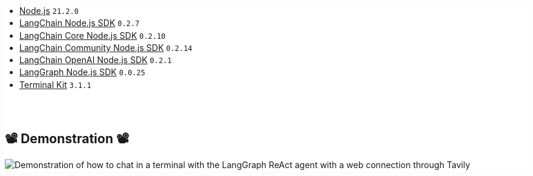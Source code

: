 - [Node.js](https://nodejs.org/en) `21.2.0`
- [LangChain Node.js SDK](https://www.npmjs.com/package/langchain) `0.2.7`
- [LangChain Core Node.js SDK](https://www.npmjs.com/package/@langchain/core) `0.2.10`
- [LangChain Community Node.js SDK](https://www.npmjs.com/package/@langchain/community) `0.2.14`
- [LangChain OpenAI Node.js SDK](https://www.npmjs.com/package/@langchain/openai) `0.2.1`
- [LangGraph Node.js SDK](https://www.npmjs.com/package/@langchain/langgraph) `0.0.25`
- [Terminal Kit](https://www.npmjs.com/package/terminal-kit) `3.1.1`

<br>

## 📽️ Demonstration 📽️

![Demonstration of how to chat in a terminal with the LangGraph ReAct agent with a web connection through Tavily](https://github.com/rokbenko/ai-playground/blob/main/langchain-tutorials/1-TUI_LangGraph_agent_Tavily/demonstration.gif)
